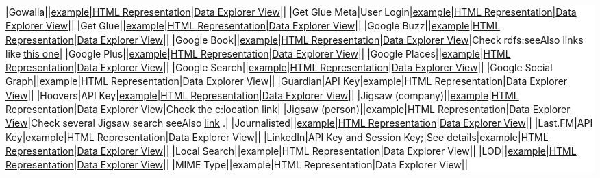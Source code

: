 |Gowalla||[example](http://gowalla.com/spots/7163409)|[HTML Representation](http://linkeddata.uriburner.com/about/html/http://gowalla.com/spots/7163409)|[Data Explorer View](http://linkeddata.uriburner.com/ode/?uri=http://gowalla.com/spots/7163409)||
|Get Glue Meta|User Login|[example](http://getglue.com/)|[HTML Representation](http://linkeddata.uriburner.com/about/html/http://blog.adaptiveblue.com/?p=4746)|[Data Explorer View](http://linkeddata.uriburner.com/ode/?uri=http://blog.adaptiveblue.com/?p=4746)||
|Get Glue||[example](http://getglue.com/smartlinks)|[HTML Representation](http://linkeddata.uriburner.com/about/html/http/www.readwriteweb.com/archives/get_glue_on_your_iphone.php)|[Data Explorer View](http://linkeddata.uriburner.com/ode/?uri=http://www.readwriteweb.com/archives/get_glue_on_your_iphone.php)||
|Google Buzz||[example](http://google.com/)|[HTML Representation](http://linkeddata.uriburner.com/about/html/http://linkeddata.uriburner.com/about/id/entity/http/google.com/)|[Data Explorer View](http://linkeddata.uriburner.com/ode/?uri=http://google.com/)||
|Google Book||[example](http://www.google.com/)|[HTML Representation](http://linkeddata.uriburner.com/about/html/http://www.google.com/)|[Data Explorer View](http://linkeddata.uriburner.com/ode/?uri=http://www.google.com/)|Check rdfs:seeAlso links like [this one](http://books.google.com/*)|
|Google Plus||[example](https://plus.google.com/112399767740508618350)|[HTML Representation](http://linkeddata.uriburner.com/about/html/https://plus.google.com/112399767740508618350)|[Data Explorer View](http://linkeddata.uriburner.com/ode/?uri=https://plus.google.com/112399767740508618350)||
|Google Places||[example](http://maps.google.com/maps?cid=9095091124955696692)|[HTML Representation](http://linkeddata.uriburner.com/about/html/http://maps.google.com/maps?cid=9095091124955696692)|[Data Explorer View](http://linkeddata.uriburner.com/ode/?uri=http://maps.google.com/maps?cid=9095091124955696692)||
|Google Search||[example](http://linkeddata.uriburner.com/about/id/entity/http/www.google.com/finance?q=NYSE:MON%01Recognition1)|[HTML Representation](http://linkeddata.uriburner.com/about/html/http://www.google.com/finance?q=NYSE:MON)|[Data Explorer View](http://linkeddata.uriburner.com/ode/?uri=http://www.google.com/finance?q=NYSE:MON)||
|Google Social Graph||[example](http://www.openlinksw.com/dataspace/person/kidehen@openlinksw.com/about.rdf)|[HTML Representation](http://linkeddata.uriburner.com/about/html/http://linkeddata.uriburner.com/about/html/http://linkeddata.uriburner.com/about/id/entity/http/www.openlinksw.com/blog/~kidehen/)|[Data Explorer View](http://linkeddata.uriburner.com/ode/?uri=http://linkeddata.uriburner.com/about/html/http://linkeddata.uriburner.com/about/id/entity/http/www.openlinksw.com/blog/~kidehen/)||
|Guardian|API Key|[example](http://www.guardian.co.uk/politics/2010/mar/15/gordon-brown-continue-as-labour-leader)|[HTML Representation](http://linkeddata.uriburner.com/about/html/http/www.alexa.com/siteinfo/guardian.co.uk)|[Data Explorer View](http://linkeddata.uriburner.com/ode/?uri=http://www.alexa.com/siteinfo/guardian.co.uk)||
|Hoovers|API Key|[example](http://www.hoovers.com/openlink/--ID__104304--/free-co-factsheet.xhtml)|[HTML Representation](http://linkeddata.uriburner.com/about/html/http/www.hoovers.com/company/OpenLink_Software_Inc/rfcyfci-1.html)|[Data Explorer View](http://linkeddata.uriburner.com/ode/?uri=http://www.hoovers.com/company/OpenLink_Software_Inc/rfcyfci-1.html)||
|Jigsaw (company)||[example](http://google.com/)|[HTML Representation](http://linkeddata.uriburner.com/about/html/http://linkeddata.uriburner.com/about/id/entity/http/google.com/)|[Data Explorer View](http://linkeddata.uriburner.com/ode/?uri=http://google.com/)|Check the c:location [link](proxy:entity/http/www.google.com/%23address)|
|Jigsaw (person)||[example](http://www.crunchbase.com/person/todd-sharp)|[HTML Representation](http://linkeddata.uriburner.com/about/html/http://linkeddata.uriburner.com/about/id/entity/http/www.crunchbase.com/person/todd-sharp)|[Data Explorer View](http://linkeddata.uriburner.com/ode/?uri=http://www.crunchbase.com/person/todd-sharp)|Check several Jigsaw search seeAlso [link](http://www.jigsaw.com/scid5307274/todd_sharp.xhtml) .|
|Journalisted||[example](http://journalisted.com/walter-gammie)|[HTML Representation](http://linkeddata.uriburner.com/about/html/http/whois.domaintools.com/journalisted.com)|[Data Explorer View](http://linkeddata.uriburner.com/ode/?uri=http://whois.domaintools.com/journalisted.com)||
|Last.FM|API Key|[example](http://linkeddata.uriburner.com/about/id/entity/http/www.last.fm/music/Rod+Stewart/Greatest+Hits)|[HTML Representation](http://linkeddata.uriburner.com/about/id/entity/http/www.last.fm/music/Rod+Stewart/Greatest+Hits)|[Data Explorer View](http://linkeddata.uriburner.com/ode/?uri=http://www.last.fm/music/Rod+Stewart/Greatest+Hits)||
|LinkedIn|API Key and Session Key;|[See details](http://virtuoso.openlinksw.com/dataspace/dav/wiki/Main/VirtLinkedInMeta)|[example](http://linkeddata.uriburner.com/about/id/entity/http/www.jigsaw.com/scid34931678/vinod_khosla.xhtml)|[HTML Representation](http://linkeddata.uriburner.com/about/id/entity/http/www.jigsaw.com/scid34931678/vinod_khosla.xhtml)|[Data Explorer View](http://linkeddata.uriburner.com/ode/?uri=http://www.jigsaw.com/scid34931678/vinod_khosla.xhtml)||
|Local Search||example|HTML Representation|Data Explorer View||
|LOD||[example](http://lod.openlinksw.com/b3s/search.vsp?q=1)|[HTML Representation](http://linkeddata.uriburner.com/about/html/http/lod.openlinksw.com/b3s/search.vsp?q=1)|[Data Explorer View](http://linkeddata.uriburner.com/ode/?uri=http://lod.openlinksw.com/b3s/search.vsp?q=1)||
|MIME Type||example|HTML Representation|Data Explorer View||
